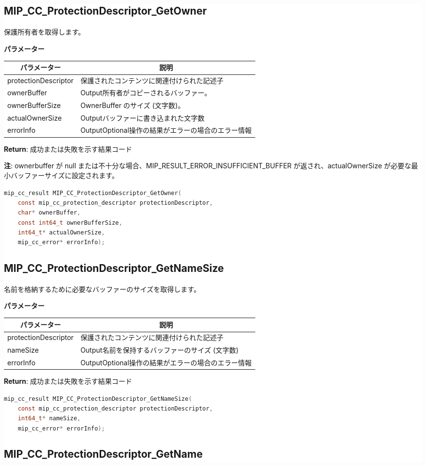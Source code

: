 ## <a name="mip_cc_protectiondescriptor_getowner"></a>MIP_CC_ProtectionDescriptor_GetOwner

保護所有者を取得します。

**パラメーター**

パラメーター | 説明
|---|---|
| protectionDescriptor | 保護されたコンテンツに関連付けられた記述子 |
| ownerBuffer | Output所有者がコピーされるバッファー。 |
| ownerBufferSize | OwnerBuffer のサイズ (文字数)。 |
| actualOwnerSize | Outputバッファーに書き込まれた文字数 |
| errorInfo | OutputOptional操作の結果がエラーの場合のエラー情報 |

**Return**: 成功または失敗を示す結果コード

**注**: ownerbuffer が null または不十分な場合、MIP_RESULT_ERROR_INSUFFICIENT_BUFFER が返され、actualOwnerSize が必要な最小バッファーサイズに設定されます。 

```c
mip_cc_result MIP_CC_ProtectionDescriptor_GetOwner(
    const mip_cc_protection_descriptor protectionDescriptor,
    char* ownerBuffer,
    const int64_t ownerBufferSize,
    int64_t* actualOwnerSize,
    mip_cc_error* errorInfo);
```

## <a name="mip_cc_protectiondescriptor_getnamesize"></a>MIP_CC_ProtectionDescriptor_GetNameSize

名前を格納するために必要なバッファーのサイズを取得します。

**パラメーター**

パラメーター | 説明
|---|---|
| protectionDescriptor | 保護されたコンテンツに関連付けられた記述子 |
| nameSize | Output名前を保持するバッファーのサイズ (文字数) |
| errorInfo | OutputOptional操作の結果がエラーの場合のエラー情報 |

**Return**: 成功または失敗を示す結果コード

```c
mip_cc_result MIP_CC_ProtectionDescriptor_GetNameSize(
    const mip_cc_protection_descriptor protectionDescriptor,
    int64_t* nameSize,
    mip_cc_error* errorInfo);
```

## <a name="mip_cc_protectiondescriptor_getname"></a>MIP_CC_ProtectionDescriptor_GetName
